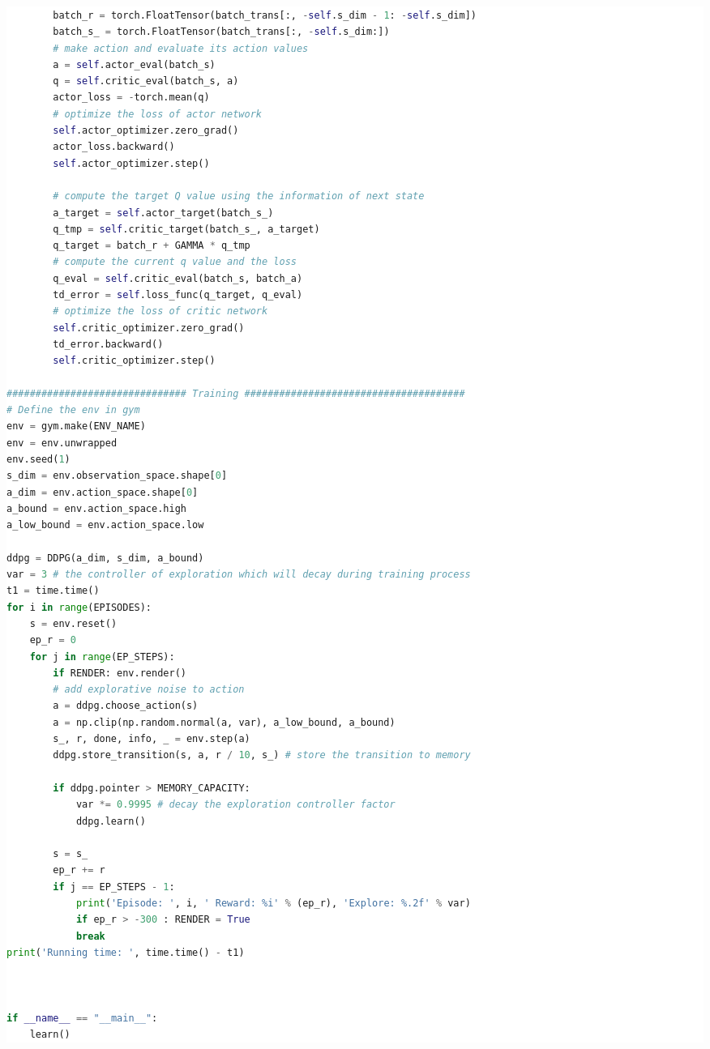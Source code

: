 ```python
        batch_r = torch.FloatTensor(batch_trans[:, -self.s_dim - 1: -self.s_dim])
        batch_s_ = torch.FloatTensor(batch_trans[:, -self.s_dim:])
        # make action and evaluate its action values
        a = self.actor_eval(batch_s)
        q = self.critic_eval(batch_s, a)
        actor_loss = -torch.mean(q)
        # optimize the loss of actor network
        self.actor_optimizer.zero_grad()
        actor_loss.backward()
        self.actor_optimizer.step()
        
        # compute the target Q value using the information of next state
        a_target = self.actor_target(batch_s_)
        q_tmp = self.critic_target(batch_s_, a_target)
        q_target = batch_r + GAMMA * q_tmp
        # compute the current q value and the loss
        q_eval = self.critic_eval(batch_s, batch_a)
        td_error = self.loss_func(q_target, q_eval)
        # optimize the loss of critic network
        self.critic_optimizer.zero_grad()
        td_error.backward()
        self.critic_optimizer.step()
        
############################### Training ######################################
# Define the env in gym
env = gym.make(ENV_NAME)
env = env.unwrapped
env.seed(1)
s_dim = env.observation_space.shape[0]
a_dim = env.action_space.shape[0]
a_bound = env.action_space.high
a_low_bound = env.action_space.low

ddpg = DDPG(a_dim, s_dim, a_bound)
var = 3 # the controller of exploration which will decay during training process
t1 = time.time()
for i in range(EPISODES):
    s = env.reset()
    ep_r = 0
    for j in range(EP_STEPS):
        if RENDER: env.render()
        # add explorative noise to action
        a = ddpg.choose_action(s)
        a = np.clip(np.random.normal(a, var), a_low_bound, a_bound)
        s_, r, done, info, _ = env.step(a)
        ddpg.store_transition(s, a, r / 10, s_) # store the transition to memory
        
        if ddpg.pointer > MEMORY_CAPACITY:
            var *= 0.9995 # decay the exploration controller factor
            ddpg.learn()
            
        s = s_
        ep_r += r
        if j == EP_STEPS - 1:
            print('Episode: ', i, ' Reward: %i' % (ep_r), 'Explore: %.2f' % var)
            if ep_r > -300 : RENDER = True
            break
print('Running time: ', time.time() - t1)
    
       
            
if __name__ == "__main__":
    learn()    
```
